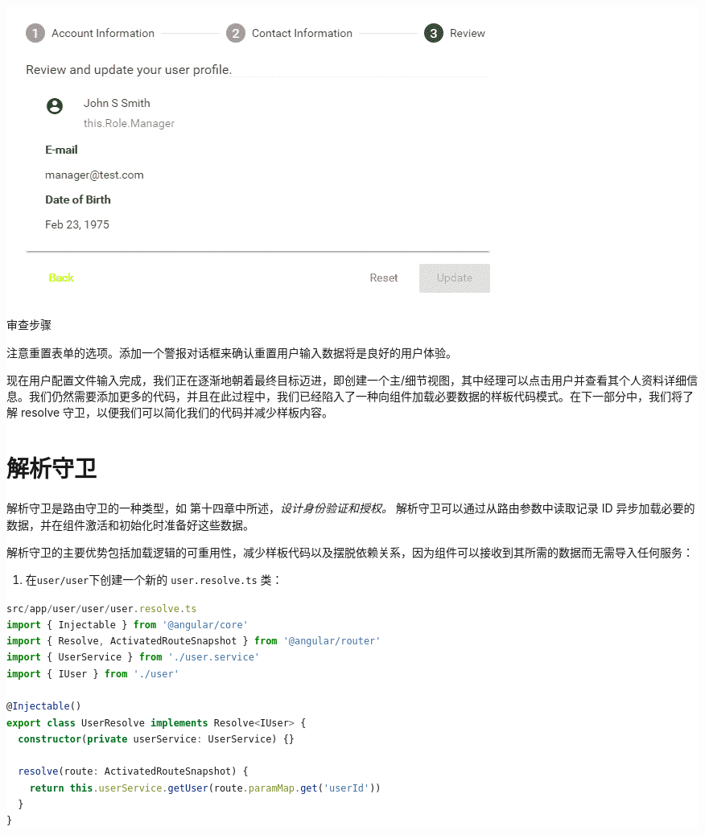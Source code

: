 ![](img/3f8afd93-786d-4ae7-b43b-d665971ae9a6.png)

审查步骤

注意重置表单的选项。添加一个警报对话框来确认重置用户输入数据将是良好的用户体验。

现在用户配置文件输入完成，我们正在逐渐地朝着最终目标迈进，即创建一个主/细节视图，其中经理可以点击用户并查看其个人资料详细信息。我们仍然需要添加更多的代码，并且在此过程中，我们已经陷入了一种向组件加载必要数据的样板代码模式。在下一部分中，我们将了解 resolve 守卫，以便我们可以简化我们的代码并减少样板内容。

# 解析守卫

解析守卫是路由守卫的一种类型，如 第十四章中所述，*设计身份验证和授权。* 解析守卫可以通过从路由参数中读取记录 ID 异步加载必要的数据，并在组件激活和初始化时准备好这些数据。

解析守卫的主要优势包括加载逻辑的可重用性，减少样板代码以及摆脱依赖关系，因为组件可以接收到其所需的数据而无需导入任何服务：

1.  在`user/user`下创建一个新的 `user.resolve.ts` 类：

```ts
src/app/user/user/user.resolve.ts
import { Injectable } from '@angular/core'
import { Resolve, ActivatedRouteSnapshot } from '@angular/router'
import { UserService } from './user.service'
import { IUser } from './user'

@Injectable()
export class UserResolve implements Resolve<IUser> {
  constructor(private userService: UserService) {}

  resolve(route: ActivatedRouteSnapshot) {
    return this.userService.getUser(route.paramMap.get('userId'))
  }
}

```
